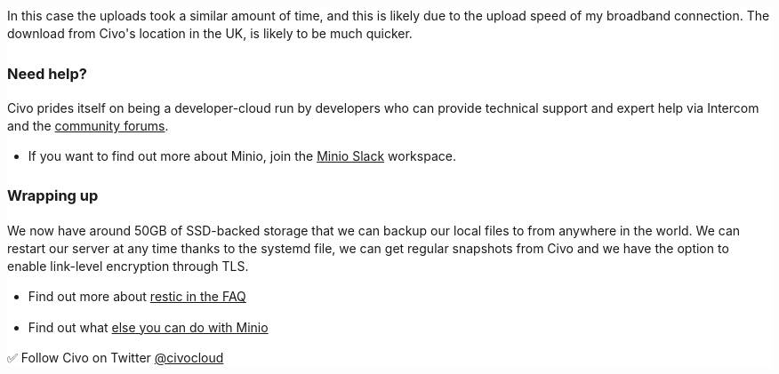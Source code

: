In this case the uploads took a similar amount of time, and this is likely due to the upload speed of my broadband connection. The download from Civo's location in the UK, is likely to be much quicker.

### Need help?

Civo prides itself on being a developer-cloud run by developers who can provide technical support and expert help via Intercom and the [community forums](https://www.civo.com/community).

* If you want to find out more about Minio, join the [Minio Slack](https://slack.min.io/) workspace.

### Wrapping up

We now have around 50GB of SSD-backed storage that we can backup our local files to from anywhere in the world. We can restart our server at any time thanks to the systemd file, we can get regular snapshots from Civo and we have the option to enable link-level encryption through TLS.

* Find out more about [restic in the FAQ](https://restic.readthedocs.io/en/stable/faq.html)

* Find out what [else you can do with Minio](https://min.io/)

✅ Follow Civo on Twitter [@civocloud](https://twitter.com/civocloud)
